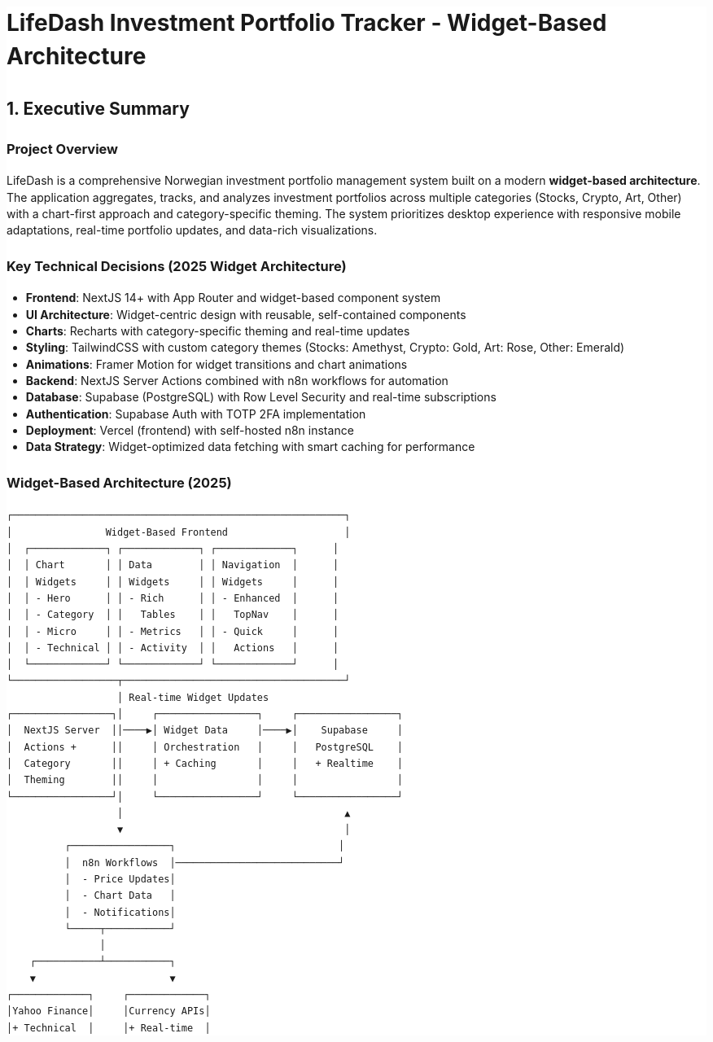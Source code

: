 # LifeDash Investment Portfolio Tracker - Widget-Based Architecture

## 1. Executive Summary

### Project Overview

LifeDash is a comprehensive Norwegian investment portfolio management system built on a modern **widget-based architecture**. The application aggregates, tracks, and analyzes investment portfolios across multiple categories (Stocks, Crypto, Art, Other) with a chart-first approach and category-specific theming. The system prioritizes desktop experience with responsive mobile adaptations, real-time portfolio updates, and data-rich visualizations.

### Key Technical Decisions (2025 Widget Architecture)

- **Frontend**: NextJS 14+ with App Router and widget-based component system
- **UI Architecture**: Widget-centric design with reusable, self-contained components
- **Charts**: Recharts with category-specific theming and real-time updates
- **Styling**: TailwindCSS with custom category themes (Stocks: Amethyst, Crypto: Gold, Art: Rose, Other: Emerald)
- **Animations**: Framer Motion for widget transitions and chart animations
- **Backend**: NextJS Server Actions combined with n8n workflows for automation
- **Database**: Supabase (PostgreSQL) with Row Level Security and real-time subscriptions
- **Authentication**: Supabase Auth with TOTP 2FA implementation
- **Deployment**: Vercel (frontend) with self-hosted n8n instance
- **Data Strategy**: Widget-optimized data fetching with smart caching for performance

### Widget-Based Architecture (2025)

```
┌─────────────────────────────────────────────────────────┐
│                Widget-Based Frontend                    │
│  ┌─────────────┐ ┌─────────────┐ ┌─────────────┐      │
│  │ Chart       │ │ Data        │ │ Navigation  │      │
│  │ Widgets     │ │ Widgets     │ │ Widgets     │      │
│  │ - Hero      │ │ - Rich      │ │ - Enhanced  │      │
│  │ - Category  │ │   Tables    │ │   TopNav    │      │
│  │ - Micro     │ │ - Metrics   │ │ - Quick     │      │
│  │ - Technical │ │ - Activity  │ │   Actions   │      │
│  └─────────────┘ └─────────────┘ └─────────────┘      │
└──────────────────┬──────────────────────────────────────┘
                   │ Real-time Widget Updates
┌─────────────────┐│     ┌─────────────────┐     ┌─────────────────┐
│  NextJS Server  ││────▶│ Widget Data     │────▶│    Supabase     │
│  Actions +      ││     │ Orchestration   │     │   PostgreSQL    │
│  Category       ││     │ + Caching       │     │   + Realtime    │
│  Theming        ││     │                 │     │                 │
└─────────────────┘│     └─────────────────┘     └─────────────────┘
                   │                                      ▲
                   ▼                                      │
          ┌─────────────────┐                            │
          │  n8n Workflows  │────────────────────────────┘
          │  - Price Updates│
          │  - Chart Data   │
          │  - Notifications│
          └─────┬───────────┘
                │
    ┌───────────┴───────────┐
    ▼                       ▼
┌─────────────┐     ┌─────────────┐
│Yahoo Finance│     │Currency APIs│
│+ Technical  │     │+ Real-time  │
```
